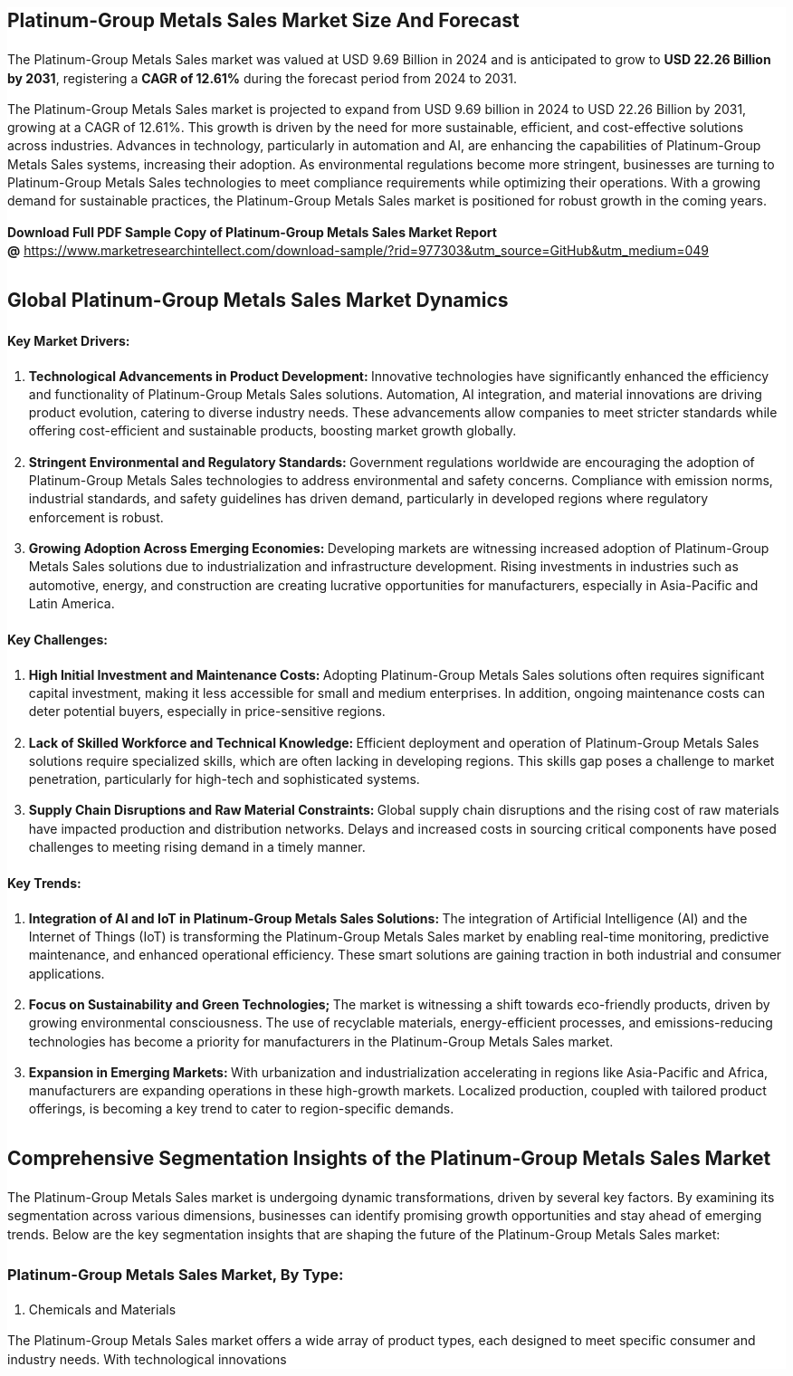 <h2>Platinum-Group Metals Sales Market Size And Forecast</h2><p>The Platinum-Group Metals Sales market was valued at USD 9.69 Billion in 2024 and is anticipated to grow to <strong>USD 22.26 Billion by 2031</strong>, registering a <strong>CAGR of 12.61%</strong> during the forecast period from 2024 to 2031.</p><p>The Platinum-Group Metals Sales market is projected to expand from USD 9.69 billion in 2024 to USD 22.26 Billion by 2031, growing at a CAGR of 12.61%. This growth is driven by the need for more sustainable, efficient, and cost-effective solutions across industries. Advances in technology, particularly in automation and AI, are enhancing the capabilities of Platinum-Group Metals Sales systems, increasing their adoption. As environmental regulations become more stringent, businesses are turning to Platinum-Group Metals Sales technologies to meet compliance requirements while optimizing their operations. With a growing demand for sustainable practices, the Platinum-Group Metals Sales market is positioned for robust growth in the coming years.</p><p><strong>Download Full PDF Sample Copy of Platinum-Group Metals Sales Market Report @</strong>&nbsp;<a href="https://www.marketresearchintellect.com/download-sample/?rid=977303&amp;utm_source=GitHub&amp;utm_medium=049">https://www.marketresearchintellect.com/download-sample/?rid=977303&amp;utm_source=GitHub&amp;utm_medium=049</a></p><h2>Global Platinum-Group Metals Sales Market Dynamics</h2><h4><strong>Key Market Drivers:</strong></h4><ol><li><p><strong>Technological Advancements in Product Development:&nbsp;</strong>Innovative technologies have significantly enhanced the efficiency and functionality of Platinum-Group Metals Sales solutions. Automation, AI integration, and material innovations are driving product evolution, catering to diverse industry needs. These advancements allow companies to meet stricter standards while offering cost-efficient and sustainable products, boosting market growth globally.</p></li><li><p><strong>Stringent Environmental and Regulatory Standards:&nbsp;</strong>Government regulations worldwide are encouraging the adoption of Platinum-Group Metals Sales technologies to address environmental and safety concerns. Compliance with emission norms, industrial standards, and safety guidelines has driven demand, particularly in developed regions where regulatory enforcement is robust.</p></li><li><p><strong>Growing Adoption Across Emerging Economies:&nbsp;</strong>Developing markets are witnessing increased adoption of Platinum-Group Metals Sales solutions due to industrialization and infrastructure development. Rising investments in industries such as automotive, energy, and construction are creating lucrative opportunities for manufacturers, especially in Asia-Pacific and Latin America.</p></li></ol><h4><strong>Key Challenges:</strong></h4><ol><li><p><strong>High Initial Investment and Maintenance Costs:&nbsp;</strong>Adopting Platinum-Group Metals Sales solutions often requires significant capital investment, making it less accessible for small and medium enterprises. In addition, ongoing maintenance costs can deter potential buyers, especially in price-sensitive regions.</p></li><li><p><strong>Lack of Skilled Workforce and Technical Knowledge:&nbsp;</strong>Efficient deployment and operation of Platinum-Group Metals Sales solutions require specialized skills, which are often lacking in developing regions. This skills gap poses a challenge to market penetration, particularly for high-tech and sophisticated systems.</p></li><li><p><strong>Supply Chain Disruptions and Raw Material Constraints:&nbsp;</strong>Global supply chain disruptions and the rising cost of raw materials have impacted production and distribution networks. Delays and increased costs in sourcing critical components have posed challenges to meeting rising demand in a timely manner.</p></li></ol><h4><strong>Key Trends:</strong></h4><ol><li><p><strong>Integration of AI and IoT in Platinum-Group Metals Sales Solutions:&nbsp;</strong>The integration of Artificial Intelligence (AI) and the Internet of Things (IoT) is transforming the Platinum-Group Metals Sales market by enabling real-time monitoring, predictive maintenance, and enhanced operational efficiency. These smart solutions are gaining traction in both industrial and consumer applications.</p></li><li><p><strong>Focus on Sustainability and Green Technologies;&nbsp;</strong>The market is witnessing a shift towards eco-friendly products, driven by growing environmental consciousness. The use of recyclable materials, energy-efficient processes, and emissions-reducing technologies has become a priority for manufacturers in the Platinum-Group Metals Sales market.</p></li><li><p><strong>Expansion in Emerging Markets:&nbsp;</strong>With urbanization and industrialization accelerating in regions like Asia-Pacific and Africa, manufacturers are expanding operations in these high-growth markets. Localized production, coupled with tailored product offerings, is becoming a key trend to cater to region-specific demands.</p></li></ol><div class="article-main__content" data-test-id="publishing-text-block"><h2>Comprehensive Segmentation Insights of the Platinum-Group Metals Sales Market</h2><p>The Platinum-Group Metals Sales market is undergoing dynamic transformations, driven by several key factors. By examining its segmentation across various dimensions, businesses can identify promising growth opportunities and stay ahead of emerging trends. Below are the key segmentation insights that are shaping the future of the Platinum-Group Metals Sales market:</p><h3><strong>Platinum-Group Metals Sales Market, By Type:<br /></strong></h3><ol><li>Chemicals and Materials</li></ol><p>The Platinum-Group Metals Sales market offers a wide array of product types, each designed to meet specific consumer and industry needs. With technological innovations